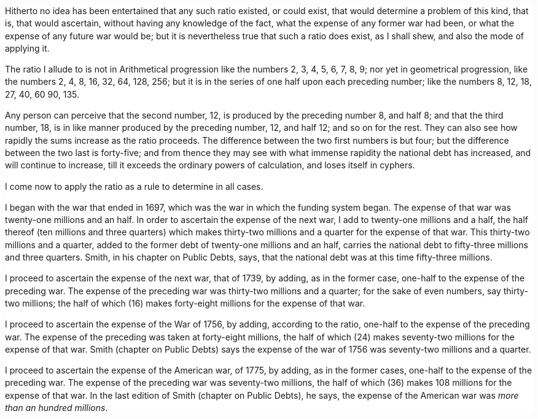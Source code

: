    Hitherto no idea has been entertained that any such ratio existed, or
   could exist, that would determine a problem of this kind, that is, that
   would ascertain, without having any knowledge of the fact, what the
   expense of any former war had been, or what the expense of any future war
   would be; but it is nevertheless true that such a ratio does exist, as I
   shall shew, and also the mode of applying it.

   The ratio I allude to is not in Arithmetical progression like the numbers
   2, 3, 4, 5, 6, 7, 8, 9; nor yet in geometrical progression, like the
   numbers 2, 4, 8, 16, 32, 64, 128, 256; but it is in the series of one half
   upon each preceding number; like the numbers 8, 12, 18, 27, 40, 60 90,
   135.

   Any person can perceive that the second number, 12, is produced by the
   preceding number 8, and half 8; and that the third number, 18, is in like
   manner produced by the preceding number, 12, and half 12; and so on for
   the rest. They can also see how rapidly the sums increase as the ratio
   proceeds. The difference between the two first numbers is but four; but
   the difference between the two last is forty-five; and from thence they
   may see with what immense rapidity the national debt has increased, and
   will continue to increase, till it exceeds the ordinary powers of
   calculation, and loses itself in cyphers.

   I come now to apply the ratio as a rule to determine in all cases.

   I began with the war that ended in 1697, which was the war in which the
   funding system began. The expense of that war was twenty-one millions and
   an half. In order to ascertain the expense of the next war, I add to
   twenty-one millions and a half, the half thereof (ten millions and three
   quarters) which makes thirty-two millions and a quarter for the expense of
   that war. This thirty-two millions and a quarter, added to the former debt
   of twenty-one millions and an half, carries the national debt to
   fifty-three millions and three quarters. Smith, in his chapter on Public
   Debts, says, that the national debt was at this time fifty-three millions.

   I proceed to ascertain the expense of the next war, that of 1739, by
   adding, as in the former case, one-half to the expense of the preceding
   war. The expense of the preceding war was thirty-two millions and a
   quarter; for the sake of even numbers, say thirty-two millions; the half
   of which (16) makes forty-eight millions for the expense of that war.

   I proceed to ascertain the expense of the War of 1756, by adding,
   according to the ratio, one-half to the expense of the preceding war. The
   expense of the preceding was taken at forty-eight millions, the half of
   which (24) makes seventy-two millions for the expense of that war. Smith
   (chapter on Public Debts) says the expense of the war of 1756 was
   seventy-two millions and a quarter.

   I proceed to ascertain the expense of the American war, of 1775, by
   adding, as in the former cases, one-half to the expense of the preceding
   war. The expense of the preceding war was seventy-two millions, the half
   of which (36) makes 108 millions for the expense of that war. In the last
   edition of Smith (chapter on Public Debts), he says, the expense of the
   American war was *more than an hundred millions*.

